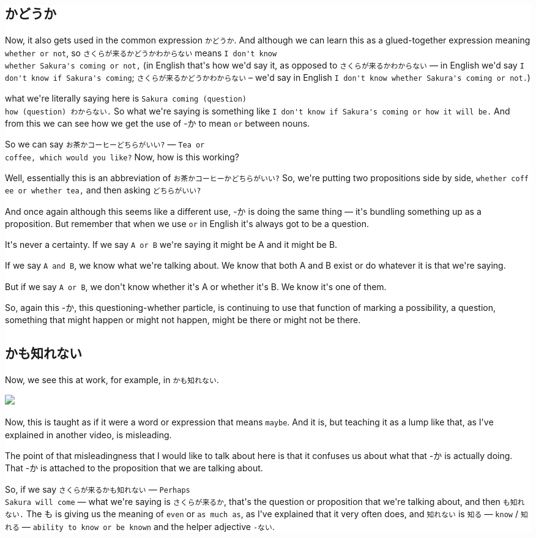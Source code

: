 ## かどうか

Now, it also gets used in the common expression <code>かどうか</code>. And although we can learn this as a glued-together expression meaning <code>whether or not</code>, so <code>さくらが来るかどうかわからない</code> means <code>I don't know whether Sakura's coming or not,</code> (in English that's how we'd say it, as opposed to <code>さくらが来るかわからない</code> — in English we'd say <code>I don't know if Sakura's coming</code>; <code>さくらが来るかどうかわからない</code> – we'd say in English <code>I don't know whether Sakura's coming or not.</code>)

what we're literally saying here is <code>Sakura coming (question) how (question) わからない.</code> So what we're saying is something like <code>I don't know if Sakura's coming or how it will be.</code> And from this we can see how we get the use of -か to mean <code>or</code> between nouns.

So we can say <code>お茶かコーヒーどちらがいい?</code> — <code>Tea or coffee, which would you like?</code> Now, how is this working?

Well, essentially this is an abbreviation of <code>お茶かコーヒーかどちらがいい?</code> So, we're putting two propositions side by side, <code>whether coffee or whether tea,</code> and then asking <code>どちらがいい?</code>

And once again although this seems like a different use, -か is doing the same thing — it's bundling something up as a proposition. But remember that when we use <code>or</code> in English it's always got to be a question.

It's never a certainty. If we say <code>A or B</code> we're saying it might be A and it might be B.

If we say <code>A and B</code>, we know what we're talking about. We know that both A and B exist or do whatever it is that we're saying.

But if we say <code>A or B</code>, we don't know whether it's A or whether it's B. We know it's one of them.

So, again this -か, this questioning-whether particle, is continuing to use that function of marking a possibility, a question, something that might happen or might not happen, might be there or might not be there.

## かも知れない

Now, we see this at work, for example, in <code>かも知れない</code>.

![](../media/image720.webp)

Now, this is taught as if it were a word or expression that means <code>maybe</code>. And it is, but teaching it as a lump like that, as I've explained in another video, is misleading.

The point of that misleadingness that I would like to talk about here is that it confuses us about what that -か is actually doing. That -か is attached to the proposition that we are talking about.

So, if we say <code>さくらが来るかも知れない</code> — <code>Perhaps Sakura will come</code> — what we're saying is <code>さくらが来るか</code>, that's the question or proposition that we're talking about, and then <code>も知れない.</code> The も is giving us the meaning of <code>even</code> or <code>as much as</code>, as I've explained that it very often does, and <code>知れない</code> is <code>知る</code> — <code>know</code> / <code>知れる</code> — <code>ability to know or be known</code> and the helper adjective <code>-ない</code>.
